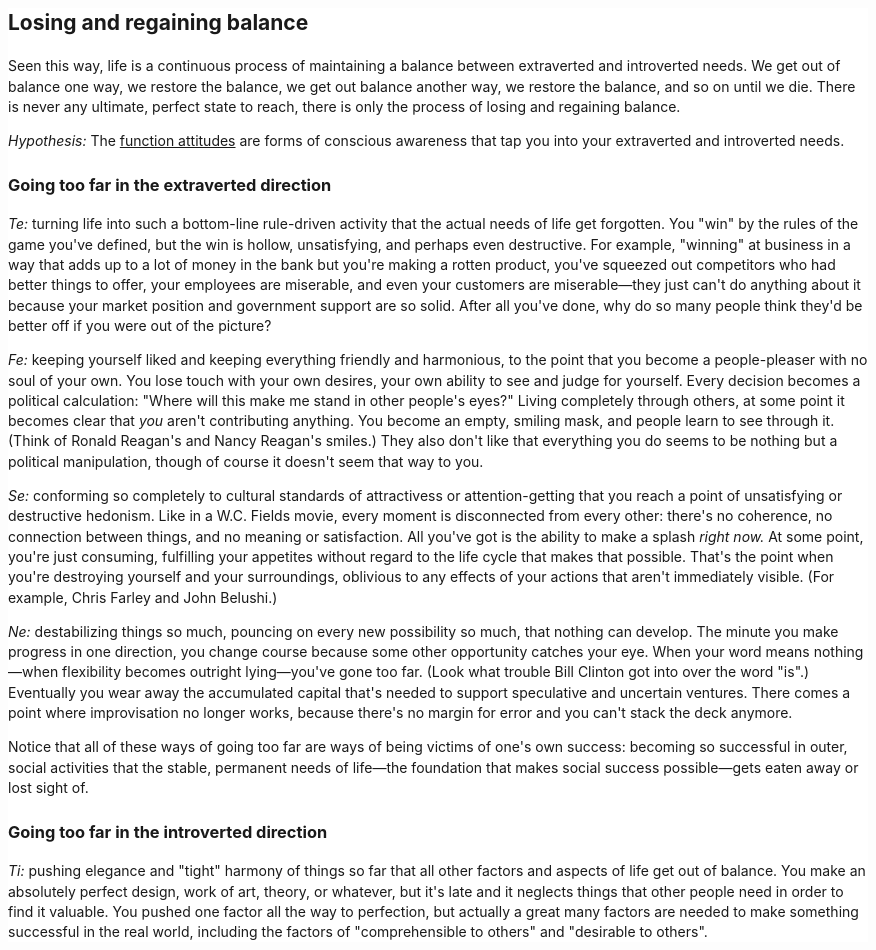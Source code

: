 ## Losing and regaining balance

Seen this way, life is a continuous process of maintaining a balance between extraverted and introverted needs. We get out of balance one way, we restore the balance, we get out balance another way, we restore the balance, and so on until we die. There is never any ultimate, perfect state to reach, there is only the process of losing and regaining balance.

_Hypothesis:_ The [function attitudes](../../fundamentals/function-attitude) are forms of conscious awareness that tap you into your extraverted and introverted needs.

### Going too far in the extraverted direction

_Te:_ turning life into such a bottom-line rule-driven activity that the actual needs of life get forgotten. You "win" by the rules of the game you've defined, but the win is hollow, unsatisfying, and perhaps even destructive. For example, "winning" at business in a way that adds up to a lot of money in the bank but you're making a rotten product, you've squeezed out competitors who had better things to offer, your employees are miserable, and even your customers are miserable—they just can't do anything about it because your market position and government support are so solid. After all you've done, why do so many people think they'd be better off if you were out of the picture?

_Fe:_ keeping yourself liked and keeping everything friendly and harmonious, to the point that you become a people-pleaser with no soul of your own. You lose touch with your own desires, your own ability to see and judge for yourself. Every decision becomes a political calculation: "Where will this make me stand in other people's eyes?" Living completely through others, at some point it becomes clear that _you_ aren't contributing anything. You become an empty, smiling mask, and people learn to see through it. (Think of Ronald Reagan's and Nancy Reagan's smiles.) They also don't like that everything you do seems to be nothing but a political manipulation, though of course it doesn't seem that way to you.

_Se:_ conforming so completely to cultural standards of attractivess or attention-getting that you reach a point of unsatisfying or destructive hedonism. Like in a W.C. Fields movie, every moment is disconnected from every other: there's no coherence, no connection between things, and no meaning or satisfaction. All you've got is the ability to make a splash _right now._ At some point, you're just consuming, fulfilling your appetites without regard to the life cycle that makes that possible. That's the point when you're destroying yourself and your surroundings, oblivious to any effects of your actions that aren't immediately visible. (For example, Chris Farley and John Belushi.)

_Ne:_ destabilizing things so much, pouncing on every new possibility so much, that nothing can develop. The minute you make progress in one direction, you change course because some other opportunity catches your eye. When your word means nothing—when flexibility becomes outright lying—you've gone too far. (Look what trouble Bill Clinton got into over the word "is".) Eventually you wear away the accumulated capital that's needed to support speculative and uncertain ventures. There comes a point where improvisation no longer works, because there's no margin for error and you can't stack the deck anymore.

Notice that all of these ways of going too far are ways of being victims of one's own success: becoming so successful in outer, social activities that the stable, permanent needs of life—the foundation that makes social success possible—gets eaten away or lost sight of.

### Going too far in the introverted direction

_Ti:_ pushing elegance and "tight" harmony of things so far that all other factors and aspects of life get out of balance. You make an absolutely perfect design, work of art, theory, or whatever, but it's late and it neglects things that other people need in order to find it valuable. You pushed one factor all the way to perfection, but actually a great many factors are needed to make something successful in the real world, including the factors of "comprehensible to others" and "desirable to others".
